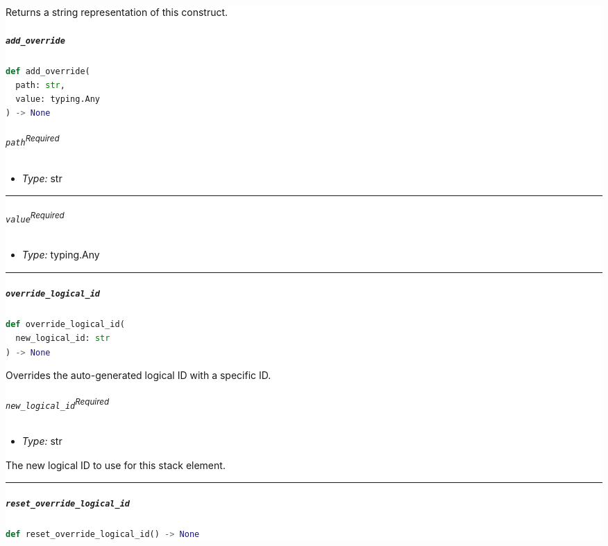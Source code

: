 Returns a string representation of this construct.

##### `add_override` <a name="add_override" id="@skeptools/provider-zenduty.taskTemplates.TaskTemplates.addOverride"></a>

```python
def add_override(
  path: str,
  value: typing.Any
) -> None
```

###### `path`<sup>Required</sup> <a name="path" id="@skeptools/provider-zenduty.taskTemplates.TaskTemplates.addOverride.parameter.path"></a>

- *Type:* str

---

###### `value`<sup>Required</sup> <a name="value" id="@skeptools/provider-zenduty.taskTemplates.TaskTemplates.addOverride.parameter.value"></a>

- *Type:* typing.Any

---

##### `override_logical_id` <a name="override_logical_id" id="@skeptools/provider-zenduty.taskTemplates.TaskTemplates.overrideLogicalId"></a>

```python
def override_logical_id(
  new_logical_id: str
) -> None
```

Overrides the auto-generated logical ID with a specific ID.

###### `new_logical_id`<sup>Required</sup> <a name="new_logical_id" id="@skeptools/provider-zenduty.taskTemplates.TaskTemplates.overrideLogicalId.parameter.newLogicalId"></a>

- *Type:* str

The new logical ID to use for this stack element.

---

##### `reset_override_logical_id` <a name="reset_override_logical_id" id="@skeptools/provider-zenduty.taskTemplates.TaskTemplates.resetOverrideLogicalId"></a>

```python
def reset_override_logical_id() -> None
```
